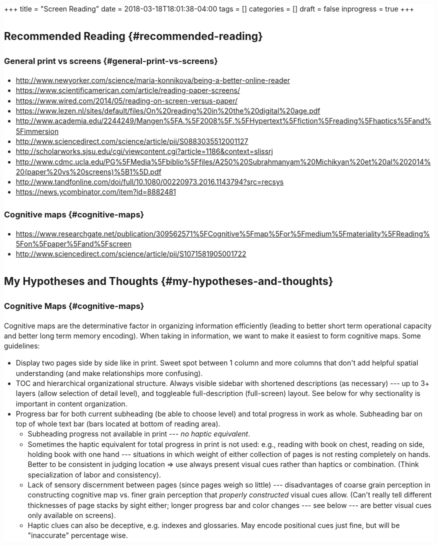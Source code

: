 +++
title = "Screen Reading"
date = 2018-03-18T18:01:38-04:00
tags = []
categories = []
draft = false
inprogress = true
+++

[//]: # (["UI", "human-computer interaction", "display", "rethinking standards"], categories = ["Science/Knowledge"])

## Recommended Reading {#recommended-reading}


### General print vs screens {#general-print-vs-screens}

-   <http://www.newyorker.com/science/maria-konnikova/being-a-better-online-reader>
-   <https://www.scientificamerican.com/article/reading-paper-screens/>
-   <https://www.wired.com/2014/05/reading-on-screen-versus-paper/>
-   <https://www.lezen.nl/sites/default/files/On%20reading%20in%20the%20digital%20age.pdf>
-   <http://www.academia.edu/2244249/Mangen%5FA.%5F2008%5F.%5FHypertext%5Ffiction%5Freading%5Fhaptics%5Fand%5Fimmersion>
-   <http://www.sciencedirect.com/science/article/pii/S0883035512001127>
-   <http://scholarworks.sjsu.edu/cgi/viewcontent.cgi?article=1186&context=slissrj>
-   <http://www.cdmc.ucla.edu/PG%5FMedia%5Fbiblio%5Ffiles/A250%20Subrahmanyam%20Michikyan%20et%20al%202014%20(paper%20vs%20screens)%5B1%5D.pdf>
-   <http://www.tandfonline.com/doi/full/10.1080/00220973.2016.1143794?src=recsys>
-   <https://news.ycombinator.com/item?id=8882481>


### Cognitive maps {#cognitive-maps}

-   <https://www.researchgate.net/publication/309562571%5FCognitive%5Fmap%5For%5Fmedium%5Fmateriality%5FReading%5Fon%5Fpaper%5Fand%5Fscreen>
-   <http://www.sciencedirect.com/science/article/pii/S1071581905001722>


## My Hypotheses and Thoughts {#my-hypotheses-and-thoughts}


### Cognitive Maps {#cognitive-maps}

Cognitive maps are the determinative factor in organizing information efficiently (leading to better short term operational capacity and better long term memory encoding). When taking in information, we want to make it easiest to form cognitive maps. Some guidelines:

-   Display two pages side by side like in print. Sweet spot between 1 column and more columns that don't add helpful spatial understanding (and make relationships more confusing).
-   TOC and hierarchical organizational structure. Always visible sidebar with shortened descriptions (as necessary) --- up to 3+ layers (allow selection of detail level), and toggleable full-description (full-screen) layout. See below for why sectionality is important in content organization.
-   Progress bar for both current subheading (be able to choose level) and total progress in work as whole. Subheading bar on top of whole text bar (bars located at bottom of reading area).
    -   Subheading progress not available in print --- _no haptic equivalent_.
    -   Sometimes the haptic equivalent for total progress in print is not used: e.g., reading with book on chest, reading on side, holding book with one hand --- situations in which weight of either collection of pages is not resting completely on hands. Better to be consistent in judging location ⇒ use always present visual cues rather than haptics or combination. (Think specialization of labor and consistency).
    -   Lack of sensory discernment between pages (since pages weigh so little) --- disadvantages of coarse grain perception in constructing cognitive map vs. finer grain perception that _properly constructed_ visual cues allow. (Can't really tell different thicknesses of page stacks by sight either; longer progress bar and color changes --- see below --- are better visual cues only available on screens).
    -   Haptic clues can also be deceptive, e.g. indexes and glossaries. May encode positional cues just fine, but will be "inaccurate" percentage wise.
